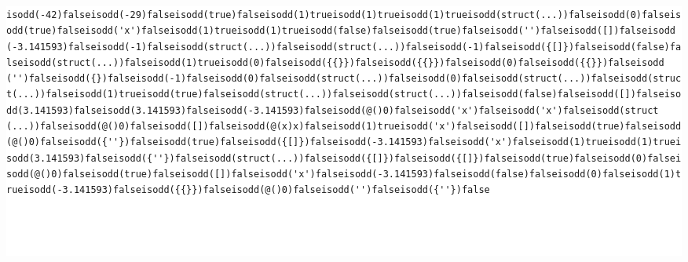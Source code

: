 <code>isodd(-42)</code></td><td><code>false</code></td></tr><tr><td><code>isodd(-29)</code></td><td><code>false</code></td></tr><tr><td><code>isodd(true)</code></td><td><code>false</code></td></tr><tr><td><code>isodd(1)</code></td><td><code>true</code></td></tr><tr><td><code>isodd(1)</code></td><td><code>true</code></td></tr><tr><td><code>isodd(1)</code></td><td><code>true</code></td></tr><tr><td><code>isodd(struct(...))</code></td><td><code>false</code></td></tr><tr><td><code>isodd(0)</code></td><td><code>false</code></td></tr><tr><td><code>isodd(true)</code></td><td><code>false</code></td></tr><tr><td><code>isodd('x')</code></td><td><code>false</code></td></tr><tr><td><code>isodd(1)</code></td><td><code>true</code></td></tr><tr><td><code>isodd(1)</code></td><td><code>true</code></td></tr><tr><td><code>isodd(false)</code></td><td><code>false</code></td></tr><tr><td><code>isodd(true)</code></td><td><code>false</code></td></tr><tr><td><code>isodd('')</code></td><td><code>false</code></td></tr><tr><td><code>isodd([])</code></td><td><code>false</code></td></tr><tr><td><code>isodd(-3.141593)</code></td><td><code>false</code></td></tr><tr><td><code>isodd(-1)</code></td><td><code>false</code></td></tr><tr><td><code>isodd(struct(...))</code></td><td><code>false</code></td></tr><tr><td><code>isodd(struct(...))</code></td><td><code>false</code></td></tr><tr><td><code>isodd(-1)</code></td><td><code>false</code></td></tr><tr><td><code>isodd({[]})</code></td><td><code>false</code></td></tr><tr><td><code>isodd(false)</code></td><td><code>false</code></td></tr><tr><td><code>isodd(struct(...))</code></td><td><code>false</code></td></tr><tr><td><code>isodd(1)</code></td><td><code>true</code></td></tr><tr><td><code>isodd(0)</code></td><td><code>false</code></td></tr><tr><td><code>isodd({{}})</code></td><td><code>false</code></td></tr><tr><td><code>isodd({{}})</code></td><td><code>false</code></td></tr><tr><td><code>isodd(0)</code></td><td><code>false</code></td></tr><tr><td><code>isodd({{}})</code></td><td><code>false</code></td></tr><tr><td><code>isodd('')</code></td><td><code>false</code></td></tr><tr><td><code>isodd({})</code></td><td><code>false</code></td></tr><tr><td><code>isodd(-1)</code></td><td><code>false</code></td></tr><tr><td><code>isodd(0)</code></td><td><code>false</code></td></tr><tr><td><code>isodd(struct(...))</code></td><td><code>false</code></td></tr><tr><td><code>isodd(0)</code></td><td><code>false</code></td></tr><tr><td><code>isodd(struct(...))</code></td><td><code>false</code></td></tr><tr><td><code>isodd(struct(...))</code></td><td><code>false</code></td></tr><tr><td><code>isodd(1)</code></td><td><code>true</code></td></tr><tr><td><code>isodd(true)</code></td><td><code>false</code></td></tr><tr><td><code>isodd(struct(...))</code></td><td><code>false</code></td></tr><tr><td><code>isodd(struct(...))</code></td><td><code>false</code></td></tr><tr><td><code>isodd(false)</code></td><td><code>false</code></td></tr><tr><td><code>isodd([])</code></td><td><code>false</code></td></tr><tr><td><code>isodd(3.141593)</code></td><td><code>false</code></td></tr><tr><td><code>isodd(3.141593)</code></td><td><code>false</code></td></tr><tr><td><code>isodd(-3.141593)</code></td><td><code>false</code></td></tr><tr><td><code>isodd(@()0)</code></td><td><code>false</code></td></tr><tr><td><code>isodd('x')</code></td><td><code>false</code></td></tr><tr><td><code>isodd('x')</code></td><td><code>false</code></td></tr><tr><td><code>isodd(struct(...))</code></td><td><code>false</code></td></tr><tr><td><code>isodd(@()0)</code></td><td><code>false</code></td></tr><tr><td><code>isodd([])</code></td><td><code>false</code></td></tr><tr><td><code>isodd(@(x)x)</code></td><td><code>false</code></td></tr><tr><td><code>isodd(1)</code></td><td><code>true</code></td></tr><tr><td><code>isodd('x')</code></td><td><code>false</code></td></tr><tr><td><code>isodd([])</code></td><td><code>false</code></td></tr><tr><td><code>isodd(true)</code></td><td><code>false</code></td></tr><tr><td><code>isodd(@()0)</code></td><td><code>false</code></td></tr><tr><td><code>isodd({''})</code></td><td><code>false</code></td></tr><tr><td><code>isodd(true)</code></td><td><code>false</code></td></tr><tr><td><code>isodd({[]})</code></td><td><code>false</code></td></tr><tr><td><code>isodd(-3.141593)</code></td><td><code>false</code></td></tr><tr><td><code>isodd('x')</code></td><td><code>false</code></td></tr><tr><td><code>isodd(1)</code></td><td><code>true</code></td></tr><tr><td><code>isodd(1)</code></td><td><code>true</code></td></tr><tr><td><code>isodd(3.141593)</code></td><td><code>false</code></td></tr><tr><td><code>isodd({''})</code></td><td><code>false</code></td></tr><tr><td><code>isodd(struct(...))</code></td><td><code>false</code></td></tr><tr><td><code>isodd({[]})</code></td><td><code>false</code></td></tr><tr><td><code>isodd({[]})</code></td><td><code>false</code></td></tr><tr><td><code>isodd(true)</code></td><td><code>false</code></td></tr><tr><td><code>isodd(0)</code></td><td><code>false</code></td></tr><tr><td><code>isodd(@()0)</code></td><td><code>false</code></td></tr><tr><td><code>isodd(true)</code></td><td><code>false</code></td></tr><tr><td><code>isodd([])</code></td><td><code>false</code></td></tr><tr><td><code>isodd('x')</code></td><td><code>false</code></td></tr><tr><td><code>isodd(-3.141593)</code></td><td><code>false</code></td></tr><tr><td><code>isodd(false)</code></td><td><code>false</code></td></tr><tr><td><code>isodd(0)</code></td><td><code>false</code></td></tr><tr><td><code>isodd(1)</code></td><td><code>true</code></td></tr><tr><td><code>isodd(-3.141593)</code></td><td><code>false</code></td></tr><tr><td><code>isodd({{}})</code></td><td><code>false</code></td></tr><tr><td><code>isodd(@()0)</code></td><td><code>false</code></td></tr><tr><td><code>isodd('')</code></td><td><code>false</code></td></tr><tr><td><code>isodd({''})</code></td><td><code>false